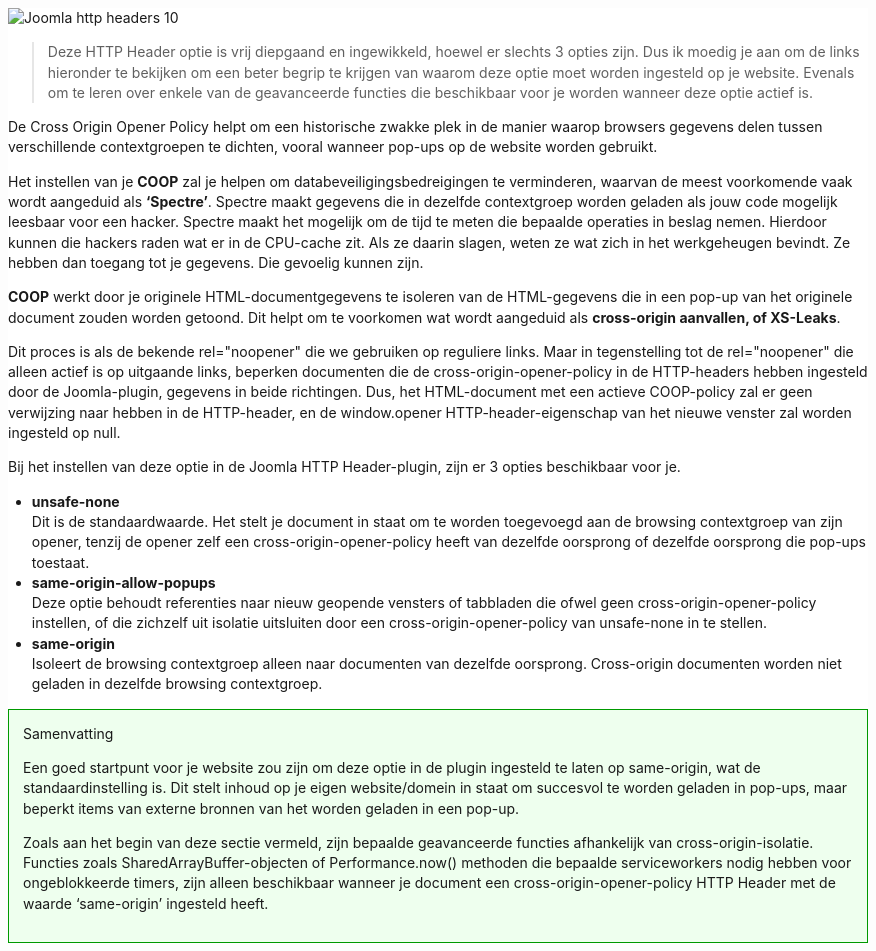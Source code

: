 ![Joomla http headers 10](../../../en/images/security/http-headers-plugins-headers-cross-origin-opener-popup.png)

> Deze HTTP Header optie is vrij diepgaand en ingewikkeld, hoewel er slechts 3 opties zijn. Dus ik moedig je aan om de links hieronder te bekijken om een beter begrip te krijgen van waarom deze optie moet worden ingesteld op je website. Evenals om te leren over enkele van de geavanceerde functies die beschikbaar voor je worden wanneer deze optie actief is.

De Cross Origin Opener Policy helpt om een historische zwakke plek in de manier waarop browsers gegevens delen tussen verschillende contextgroepen te dichten, vooral wanneer pop-ups op de website worden gebruikt.

Het instellen van je **COOP** zal je helpen om databeveiligingsbedreigingen te verminderen, waarvan de meest voorkomende vaak wordt aangeduid als **‘Spectre’**. Spectre maakt gegevens die in dezelfde contextgroep worden geladen als jouw code mogelijk leesbaar voor een hacker. Spectre maakt het mogelijk om de tijd te meten die bepaalde operaties in beslag nemen. Hierdoor kunnen die hackers raden wat er in de CPU-cache zit. Als ze daarin slagen, weten ze wat zich in het werkgeheugen bevindt. Ze hebben dan toegang tot je gegevens. Die gevoelig kunnen zijn.

**COOP** werkt door je originele HTML-documentgegevens te isoleren van de HTML-gegevens die in een pop-up van het originele document zouden worden getoond. Dit helpt om te voorkomen wat wordt aangeduid als **cross-origin aanvallen, of XS-Leaks**.

Dit proces is als de bekende rel="noopener" die we gebruiken op reguliere links. Maar in tegenstelling tot de rel="noopener" die alleen actief is op uitgaande links, beperken documenten die de cross-origin-opener-policy in de HTTP-headers hebben ingesteld door de Joomla-plugin, gegevens in beide richtingen. Dus, het HTML-document met een actieve COOP-policy zal er geen verwijzing naar hebben in de HTTP-header, en de window.opener HTTP-header-eigenschap van het nieuwe venster zal worden ingesteld op null.

Bij het instellen van deze optie in de Joomla HTTP Header-plugin, zijn er 3 opties beschikbaar voor je.

* **unsafe-none**<br>
    Dit is de standaardwaarde. Het stelt je document in staat om te worden toegevoegd aan de browsing contextgroep van zijn opener, tenzij de opener zelf een cross-origin-opener-policy heeft van dezelfde oorsprong of dezelfde oorsprong die pop-ups toestaat.
* **same-origin-allow-popups**<br>
    Deze optie behoudt referenties naar nieuw geopende vensters of tabbladen die ofwel geen cross-origin-opener-policy instellen, of die zichzelf uit isolatie uitsluiten door een cross-origin-opener-policy van unsafe-none in te stellen.
* **same-origin**<br>
    Isoleert de browsing contextgroep alleen naar documenten van dezelfde oorsprong. Cross-origin documenten worden niet geladen in dezelfde browsing contextgroep.

<div style="background-color: #eeffee; border: 1px solid #009900; padding: 1rem; ">
Samenvatting

Een goed startpunt voor je website zou zijn om deze optie in de plugin ingesteld te laten op same-origin, wat de standaardinstelling is. Dit stelt inhoud op je eigen website/domein in staat om succesvol te worden geladen in pop-ups, maar beperkt items van externe bronnen van het worden geladen in een pop-up.

Zoals aan het begin van deze sectie vermeld, zijn bepaalde geavanceerde functies afhankelijk van cross-origin-isolatie. Functies zoals SharedArrayBuffer-objecten of Performance.now() methoden die bepaalde serviceworkers nodig hebben voor ongeblokkeerde timers, zijn alleen beschikbaar wanneer je document een cross-origin-opener-policy HTTP Header met de waarde ‘same-origin’ ingesteld heeft.
</div>
